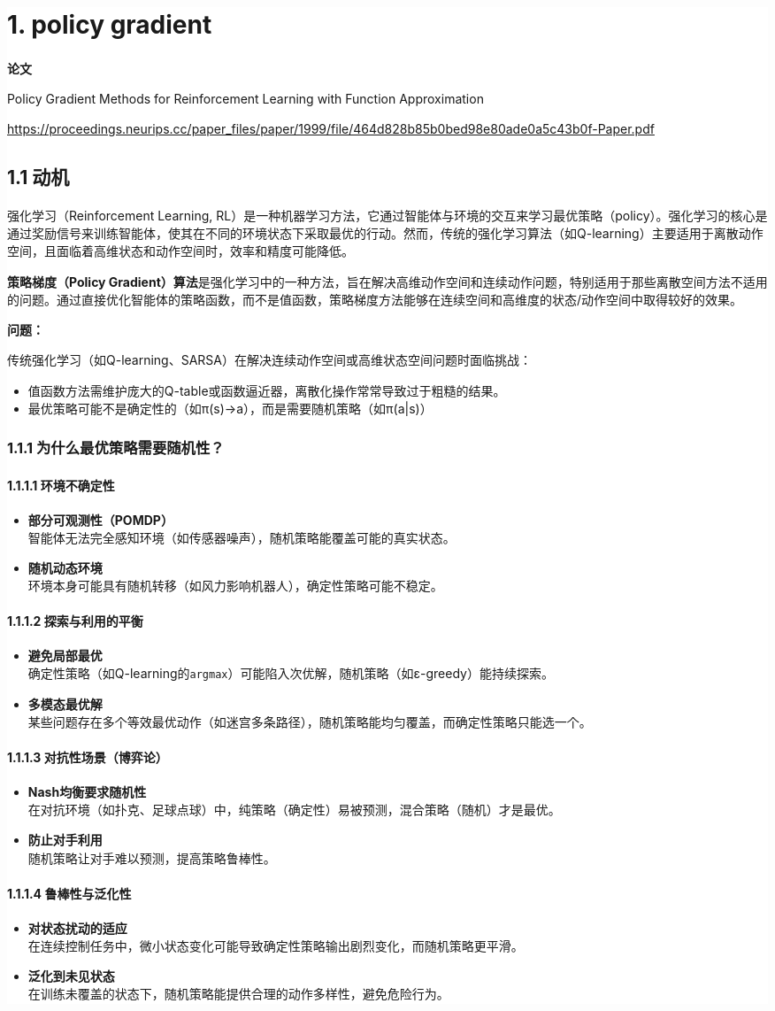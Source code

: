 # 1. policy gradient

**论文**

Policy Gradient Methods for Reinforcement Learning with Function Approximation 

 https://proceedings.neurips.cc/paper_files/paper/1999/file/464d828b85b0bed98e80ade0a5c43b0f-Paper.pdf

## 1.1 动机

强化学习（Reinforcement Learning, RL）是一种机器学习方法，它通过智能体与环境的交互来学习最优策略（policy）。强化学习的核心是通过奖励信号来训练智能体，使其在不同的环境状态下采取最优的行动。然而，传统的强化学习算法（如Q-learning）主要适用于离散动作空间，且面临着高维状态和动作空间时，效率和精度可能降低。

**策略梯度（Policy Gradient）算法**是强化学习中的一种方法，旨在解决高维动作空间和连续动作问题，特别适用于那些离散空间方法不适用的问题。通过直接优化智能体的策略函数，而不是值函数，策略梯度方法能够在连续空间和高维度的状态/动作空间中取得较好的效果。



**问题：**

传统强化学习（如Q-learning、SARSA）在解决连续动作空间或高维状态空间问题时面临挑战：

- 值函数方法需维护庞大的Q-table或函数逼近器，离散化操作常常导致过于粗糙的结果。
- 最优策略可能不是确定性的（如π(s)→a），而是需要随机策略（如π(a|s)）



### 1.1.1 为什么最优策略需要随机性？

#### 1.1.1.1 环境不确定性
- **部分可观测性（POMDP）**  
  智能体无法完全感知环境（如传感器噪声），随机策略能覆盖可能的真实状态。
  
- **随机动态环境**  
  环境本身可能具有随机转移（如风力影响机器人），确定性策略可能不稳定。

#### 1.1.1.2 探索与利用的平衡
- **避免局部最优**  
  确定性策略（如Q-learning的`argmax`）可能陷入次优解，随机策略（如ε-greedy）能持续探索。

- **多模态最优解**  
  某些问题存在多个等效最优动作（如迷宫多条路径），随机策略能均匀覆盖，而确定性策略只能选一个。

#### 1.1.1.3 对抗性场景（博弈论）
- **Nash均衡要求随机性**  
  在对抗环境（如扑克、足球点球）中，纯策略（确定性）易被预测，混合策略（随机）才是最优。

- **防止对手利用**  
  随机策略让对手难以预测，提高策略鲁棒性。

#### 1.1.1.4 鲁棒性与泛化性
- **对状态扰动的适应**  
  在连续控制任务中，微小状态变化可能导致确定性策略输出剧烈变化，而随机策略更平滑。

- **泛化到未见状态**  
  在训练未覆盖的状态下，随机策略能提供合理的动作多样性，避免危险行为。
